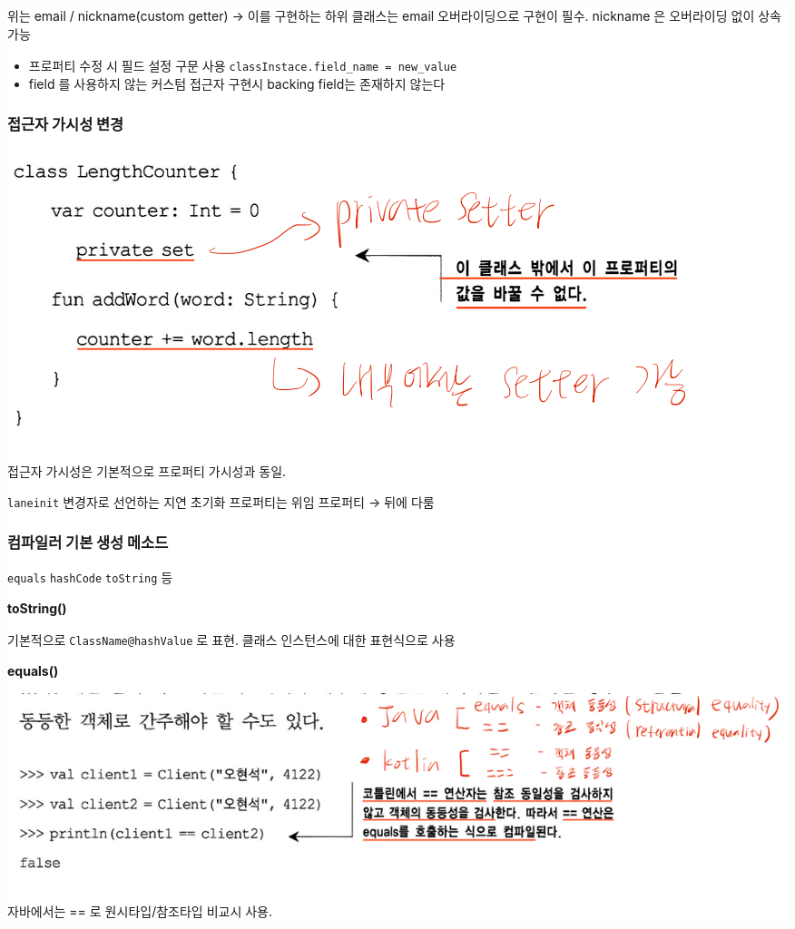 위는 email / nickname(custom getter) → 이를 구현하는 하위 클래스는 email 오버라이딩으로 구현이 필수. nickname 은 오버라이딩 없이 상속 가능

- 프로퍼티 수정 시 필드 설정 구문 사용 `classInstace.field_name = new_value`
- field 를 사용하지 않는 커스텀 접근자 구현시 backing field는 존재하지 않는다

### 접근자 가시성 변경

![Untitled](asset/04_클래스_객체_인터페이스/Untitled%2014.png)

접근자 가시성은 기본적으로 프로퍼티 가시성과 동일.

`laneinit` 변경자로 선언하는 지연 초기화 프로퍼티는 위임 프로퍼티 → 뒤에 다룸

### 컴파일러 기본 생성 메소드

`equals` `hashCode` `toString` 등

**toString()**

기본적으로 `ClassName@hashValue` 로 표현. 클래스 인스턴스에 대한 표현식으로 사용

**equals()**

![Untitled](asset/04_클래스_객체_인터페이스/Untitled%2015.png)

자바에서는 == 로 원시타입/참조타입 비교시 사용.
